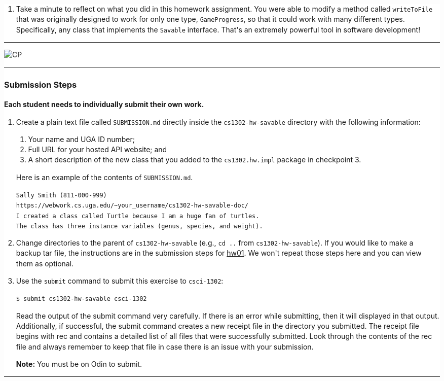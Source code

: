 1. Take a minute to reflect on what you did in this homework assignment. You were
   able to modify a method called `writeToFile` that was originally designed to
   work for only one type, `GameProgress`, so that it could work with many different
   types. Specifically, any class that implements the `Savable` interface. That's
   an extremely powerful tool in software development!

<hr/>

![CP](https://img.shields.io/badge/Just%20Finished%20Checkpoint-3-success?style=for-the-badge)

<hr/>

### Submission Steps

**Each student needs to individually submit their own work.**

1. Create a plain text file called `SUBMISSION.md` directly inside the `cs1302-hw-savable`
   directory with the following information:

   1. Your name and UGA ID number;
   1. Full URL for your hosted API website; and
   1. A short description of the new class that you added to the `cs1302.hw.impl` package in checkpoint 3.

   Here is an example of the contents of `SUBMISSION.md`.

   ```
   Sally Smith (811-000-999)
   https://webwork.cs.uga.edu/~your_username/cs1302-hw-savable-doc/
   I created a class called Turtle because I am a huge fan of turtles.
   The class has three instance variables (genus, species, and weight).
   ```

1. Change directories to the parent of `cs1302-hw-savable` (e.g., `cd
   ..` from `cs1302-hw-savable`). If you would like to make a backup
   tar file, the instructions are in the submission steps for
   [hw01](https://github.com/cs1302uga/cs1302-hw01).  We won't repeat
   those steps here and you can view them as optional.

1. Use the `submit` command to submit this exercise to `csci-1302`:

   ```
   $ submit cs1302-hw-savable csci-1302
   ```

   Read the output of the submit command very carefully. If there is
   an error while submitting, then it will displayed in that
   output. Additionally, if successful, the submit command creates a
   new receipt file in the directory you submitted. The receipt file
   begins with rec and contains a detailed list of all files that were
   successfully submitted.  Look through the contents of the rec file
   and always remember to keep that file in case there is an issue
   with your submission.

   **Note:** You must be on Odin to submit.

<hr/>
